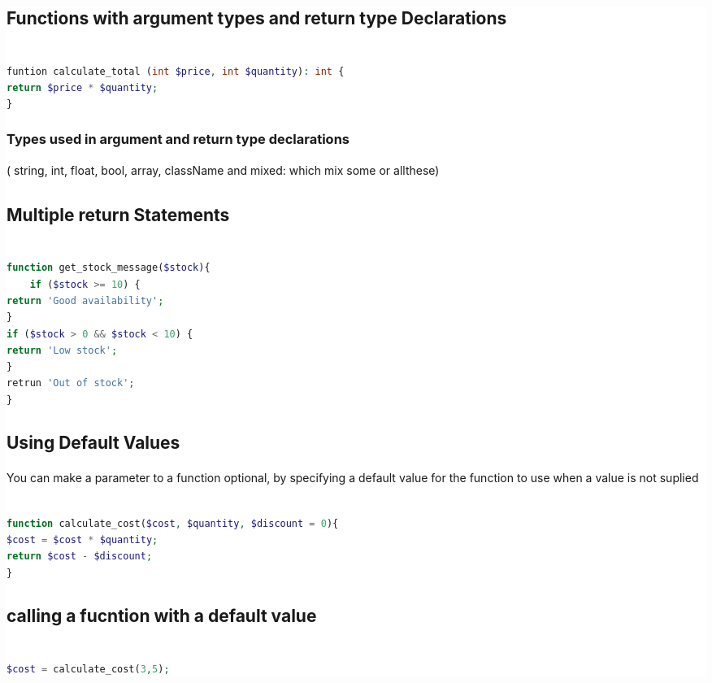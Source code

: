 ## Functions with argument types and return type Declarations

```php

funtion calculate_total (int $price, int $quantity): int {
return $price * $quantity;
}

```

### Types used in argument and return type declarations

( string, int, float, bool, array, className and mixed: which mix some or allthese)

## Multiple return Statements

```php

function get_stock_message($stock){
    if ($stock >= 10) {
return 'Good availability';
}
if ($stock > 0 && $stock < 10) {
return 'Low stock';
}
retrun 'Out of stock';
}

```

## Using Default Values

You can make a parameter to a function optional, by specifying a
default value for the function to use when a value is not suplied

```php

function calculate_cost($cost, $quantity, $discount = 0){
$cost = $cost * $quantity;
return $cost - $discount;
}

```

## calling a fucntion with a default value

```php

$cost = calculate_cost(3,5);

```
